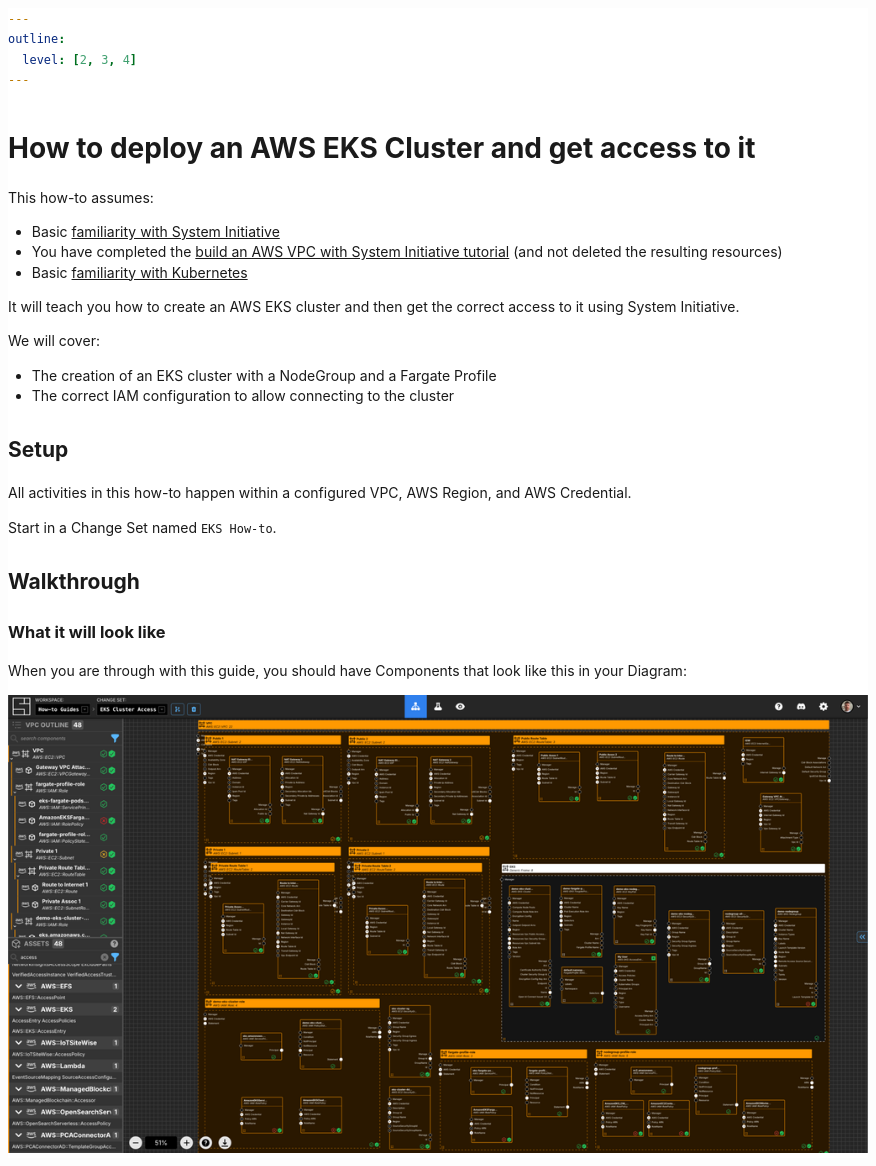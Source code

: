 ```yaml
---
outline:
  level: [2, 3, 4]
---
```


# How to deploy an AWS EKS Cluster and get access to it

This how-to assumes:

- Basic [familiarity with System Initiative](../tutorials/getting-started)
- You have completed the
  [build an AWS VPC with System Initiative tutorial](./aws-vpc) (and not deleted
  the resulting resources)
- Basic
  [familiarity with Kubernetes](https://kubernetes.io/docs/tutorials/kubernetes-basics/)

It will teach you how to create an AWS EKS cluster and then get the correct
access to it using System Initiative.

We will cover:

- The creation of an EKS cluster with a NodeGroup and a Fargate Profile
- The correct IAM configuration to allow connecting to the cluster

## Setup

All activities in this how-to happen within a configured VPC, AWS Region, and AWS
Credential.

Start in a Change Set named `EKS How-to`.

## Walkthrough

### What it will look like

When you are through with this guide, you should have Components that look like
this in your Diagram:

![AWS EKS Diagram](./aws-eks/complete.png)
